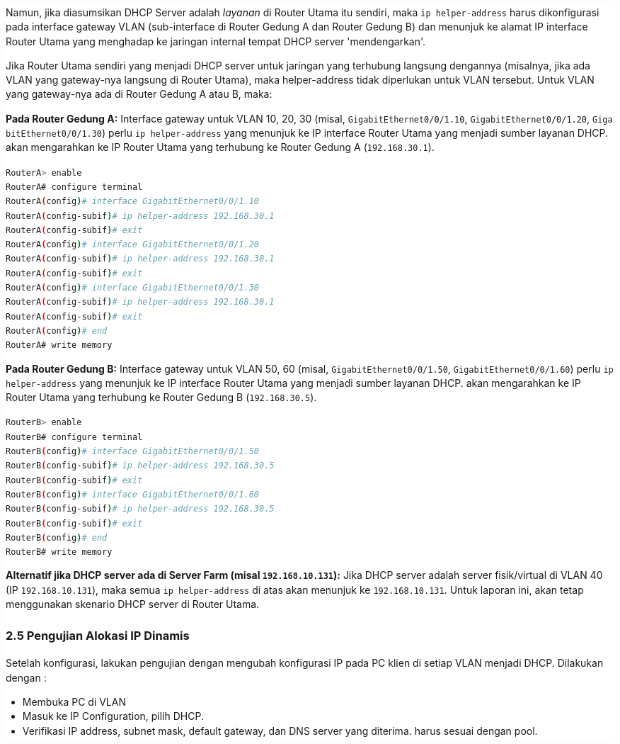 Namun, jika diasumsikan DHCP Server adalah *layanan* di Router Utama itu sendiri, maka `ip helper-address` harus dikonfigurasi pada interface gateway VLAN (sub-interface di Router Gedung A dan Router Gedung B) dan menunjuk ke alamat IP interface Router Utama yang menghadap ke jaringan internal tempat DHCP server 'mendengarkan'.

Jika Router Utama sendiri yang menjadi DHCP server untuk jaringan yang terhubung langsung dengannya (misalnya, jika ada VLAN yang gateway-nya langsung di Router Utama), maka helper-address tidak diperlukan untuk VLAN tersebut. Untuk VLAN yang gateway-nya ada di Router Gedung A atau B, maka:

**Pada Router Gedung A:**
Interface gateway untuk VLAN 10, 20, 30 (misal, `GigabitEthernet0/0/1.10`, `GigabitEthernet0/0/1.20`, `GigabitEthernet0/0/1.30`) perlu `ip helper-address` yang menunjuk ke IP interface Router Utama yang menjadi sumber layanan DHCP.  akan mengarahkan ke IP Router Utama yang terhubung ke Router Gedung A (`192.168.30.1`).

```bash
RouterA> enable
RouterA# configure terminal
RouterA(config)# interface GigabitEthernet0/0/1.10
RouterA(config-subif)# ip helper-address 192.168.30.1
RouterA(config-subif)# exit
RouterA(config)# interface GigabitEthernet0/0/1.20
RouterA(config-subif)# ip helper-address 192.168.30.1
RouterA(config-subif)# exit
RouterA(config)# interface GigabitEthernet0/0/1.30
RouterA(config-subif)# ip helper-address 192.168.30.1
RouterA(config-subif)# exit
RouterA(config)# end
RouterA# write memory
```

**Pada Router Gedung B:**
Interface gateway untuk VLAN 50, 60 (misal, `GigabitEthernet0/0/1.50`, `GigabitEthernet0/0/1.60`) perlu `ip helper-address` yang menunjuk ke IP interface Router Utama yang menjadi sumber layanan DHCP.  akan mengarahkan ke IP Router Utama yang terhubung ke Router Gedung B (`192.168.30.5`).

```bash
RouterB> enable
RouterB# configure terminal
RouterB(config)# interface GigabitEthernet0/0/1.50
RouterB(config-subif)# ip helper-address 192.168.30.5
RouterB(config-subif)# exit
RouterB(config)# interface GigabitEthernet0/0/1.60
RouterB(config-subif)# ip helper-address 192.168.30.5
RouterB(config-subif)# exit
RouterB(config)# end
RouterB# write memory
```

**Alternatif jika DHCP server ada di Server Farm (misal `192.168.10.131`):**
Jika DHCP server adalah server fisik/virtual di VLAN 40 (IP `192.168.10.131`), maka semua `ip helper-address` di atas akan menunjuk ke `192.168.10.131`. Untuk laporan ini,  akan tetap menggunakan skenario DHCP server di Router Utama.

### 2.5 Pengujian Alokasi IP Dinamis
Setelah konfigurasi, lakukan pengujian dengan mengubah konfigurasi IP pada PC klien di setiap VLAN menjadi DHCP. Dilakukan dengan :
*   Membuka PC di VLAN 
*   Masuk ke IP Configuration, pilih DHCP.
*   Verifikasi IP address, subnet mask, default gateway, dan DNS server yang diterima. harus sesuai dengan pool.
